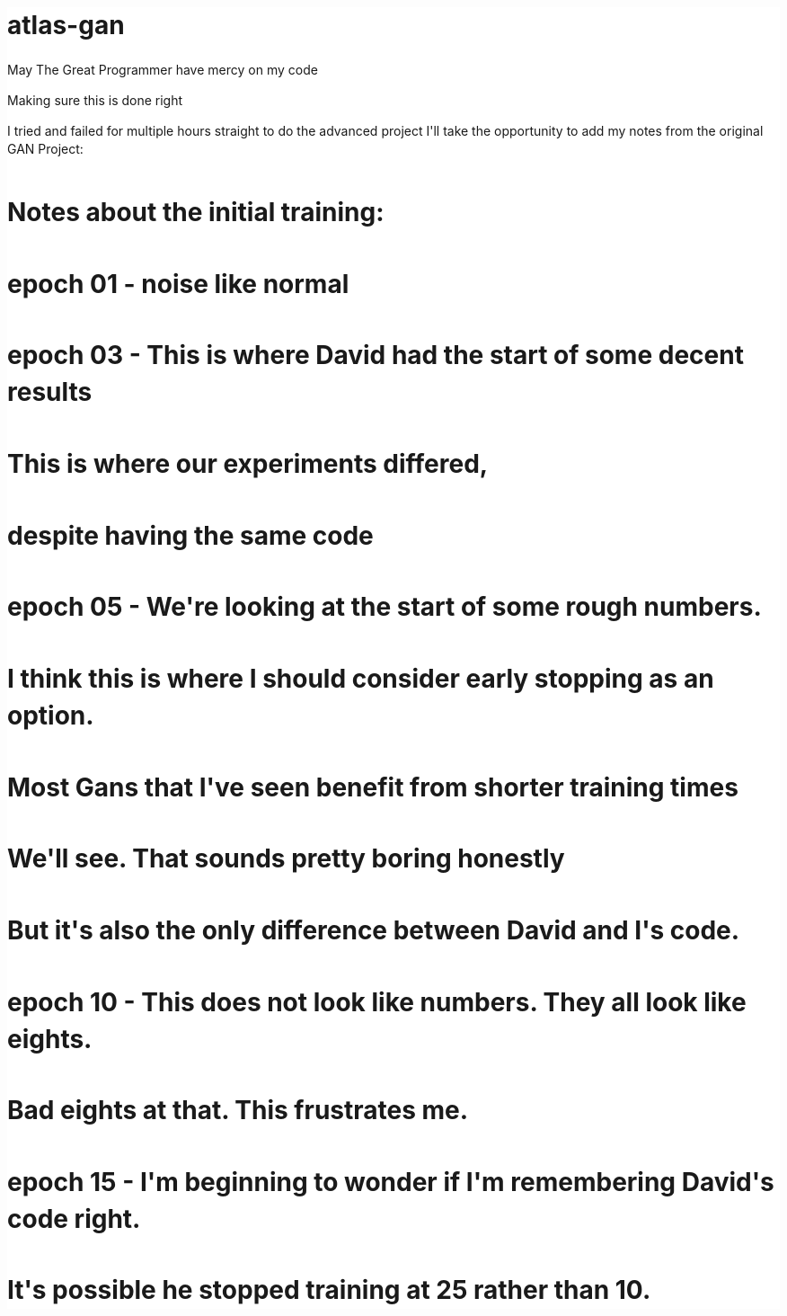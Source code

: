 # atlas-gan
May The Great Programmer have mercy on my code

Making sure this is done right

I tried and failed for multiple hours straight to do the advanced project
I'll take the opportunity to add my notes from the original GAN Project:

# Notes about the initial training:
# epoch 01 - noise like normal

# epoch 03 - This is where David had the start of some decent results
#           This is where our experiments differed, 
#           despite having the same code

# epoch 05 - We're looking at the start of some rough numbers. 
#           I think this is where I should consider early stopping as an option.
#           Most Gans that I've seen benefit from shorter training times
#           We'll see. That sounds pretty boring honestly
#           But it's also the only difference between David and I's code.

# epoch 10 - This does not look like numbers. They all look like eights.
#           Bad eights at that. This frustrates me.

# epoch 15 - I'm beginning to wonder if I'm remembering David's code right.
#           It's possible he stopped training at 25 rather than 10.

